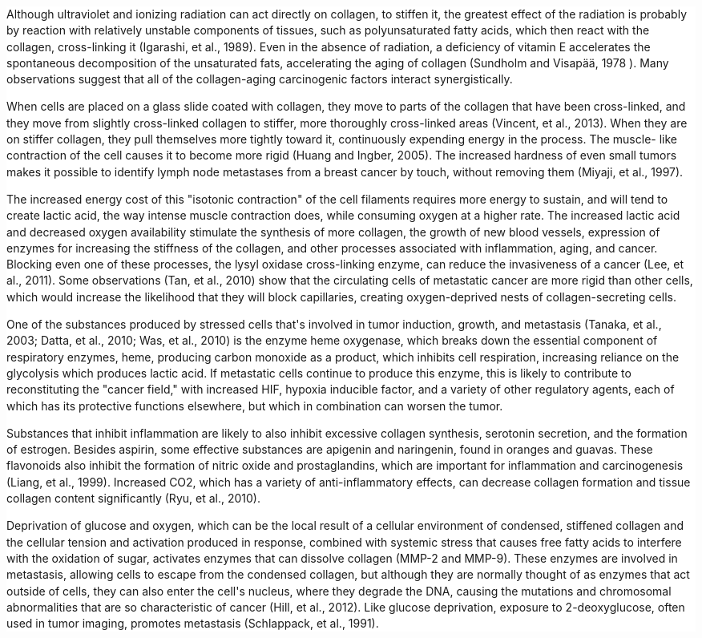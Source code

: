 Although ultraviolet and ionizing radiation can act directly on collagen, to
stiffen it, the greatest effect of the radiation is probably by reaction with
relatively unstable components of tissues, such as polyunsaturated fatty
acids, which then react with the collagen, cross-linking it (Igarashi, et al.,
1989). Even in the absence of radiation, a deficiency of vitamin E accelerates
the spontaneous decomposition of the unsaturated fats, accelerating the aging
of collagen (Sundholm and Visapää, 1978 ). Many observations suggest that all
of the collagen-aging carcinogenic factors interact synergistically.  
  
When cells are placed on a glass slide coated with collagen, they move to
parts of the collagen that have been cross-linked, and they move from slightly
cross-linked collagen to stiffer, more thoroughly cross-linked areas (Vincent,
et al., 2013). When they are on stiffer collagen, they pull themselves more
tightly toward it, continuously expending energy in the process. The muscle-
like contraction of the cell causes it to become more rigid (Huang and Ingber,
2005). The increased hardness of even small tumors makes it possible to
identify lymph node metastases from a breast cancer by touch, without removing
them (Miyaji, et al., 1997).  
  
The increased energy cost of this "isotonic contraction" of the cell filaments
requires more energy to sustain, and will tend to create lactic acid, the way
intense muscle contraction does, while consuming oxygen at a higher rate. The
increased lactic acid and decreased oxygen availability stimulate the
synthesis of more collagen, the growth of new blood vessels, expression of
enzymes for increasing the stiffness of the collagen, and other processes
associated with inflammation, aging, and cancer. Blocking even one of these
processes, the lysyl oxidase cross-linking enzyme, can reduce the invasiveness
of a cancer (Lee, et al., 2011). Some observations (Tan, et al., 2010) show
that the circulating cells of metastatic cancer are more rigid than other
cells, which would increase the likelihood that they will block capillaries,
creating oxygen-deprived nests of collagen-secreting cells.  
  
One of the substances produced by stressed cells that's involved in tumor
induction, growth, and metastasis (Tanaka, et al., 2003; Datta, et al., 2010;
Was, et al., 2010) is the enzyme heme oxygenase, which breaks down the
essential component of respiratory enzymes, heme, producing carbon monoxide as
a product, which inhibits cell respiration, increasing reliance on the
glycolysis which produces lactic acid. If metastatic cells continue to produce
this enzyme, this is likely to contribute to reconstituting the "cancer
field," with increased HIF, hypoxia inducible factor, and a variety of other
regulatory agents, each of which has its protective functions elsewhere, but
which in combination can worsen the tumor.  
  
Substances that inhibit inflammation are likely to also inhibit excessive
collagen synthesis, serotonin secretion, and the formation of estrogen.
Besides aspirin, some effective substances are apigenin and naringenin, found
in oranges and guavas. These flavonoids also inhibit the formation of nitric
oxide and prostaglandins, which are important for inflammation and
carcinogenesis (Liang, et al., 1999). Increased CO2, which has a variety of
anti-inflammatory effects, can decrease collagen formation and tissue collagen
content significantly (Ryu, et al., 2010).  
  
Deprivation of glucose and oxygen, which can be the local result of a cellular
environment of condensed, stiffened collagen and the cellular tension and
activation produced in response, combined with systemic stress that causes
free fatty acids to interfere with the oxidation of sugar, activates enzymes
that can dissolve collagen (MMP-2 and MMP-9). These enzymes are involved in
metastasis, allowing cells to escape from the condensed collagen, but although
they are normally thought of as enzymes that act outside of cells, they can
also enter the cell's nucleus, where they degrade the DNA, causing the
mutations and chromosomal abnormalities that are so characteristic of cancer
(Hill, et al., 2012). Like glucose deprivation, exposure to 2-deoxyglucose,
often used in tumor imaging, promotes metastasis (Schlappack, et al., 1991).  
  